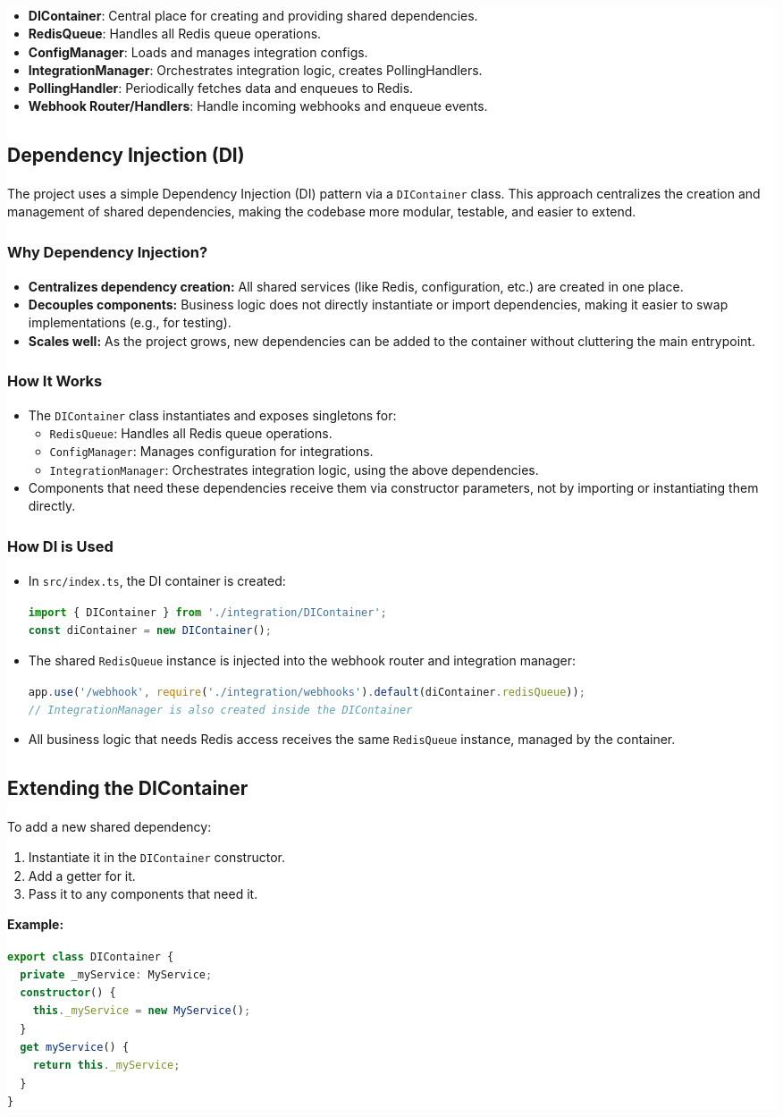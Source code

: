 - **DIContainer**: Central place for creating and providing shared dependencies.
- **RedisQueue**: Handles all Redis queue operations.
- **ConfigManager**: Loads and manages integration configs.
- **IntegrationManager**: Orchestrates integration logic, creates PollingHandlers.
- **PollingHandler**: Periodically fetches data and enqueues to Redis.
- **Webhook Router/Handlers**: Handle incoming webhooks and enqueue events.

## Dependency Injection (DI)

The project uses a simple Dependency Injection (DI) pattern via a `DIContainer` class. This approach centralizes the creation and management of shared dependencies, making the codebase more modular, testable, and easier to extend.

### Why Dependency Injection?
- **Centralizes dependency creation:** All shared services (like Redis, configuration, etc.) are created in one place.
- **Decouples components:** Business logic does not directly instantiate or import dependencies, making it easier to swap implementations (e.g., for testing).
- **Scales well:** As the project grows, new dependencies can be added to the container without cluttering the main entrypoint.

### How It Works
- The `DIContainer` class instantiates and exposes singletons for:
  - `RedisQueue`: Handles all Redis queue operations.
  - `ConfigManager`: Manages configuration for integrations.
  - `IntegrationManager`: Orchestrates integration logic, using the above dependencies.
- Components that need these dependencies receive them via constructor parameters, not by importing or instantiating them directly.

### How DI is Used
- In `src/index.ts`, the DI container is created:
  ```ts
  import { DIContainer } from './integration/DIContainer';
  const diContainer = new DIContainer();
  ```
- The shared `RedisQueue` instance is injected into the webhook router and integration manager:
  ```ts
  app.use('/webhook', require('./integration/webhooks').default(diContainer.redisQueue));
  // IntegrationManager is also created inside the DIContainer
  ```
- All business logic that needs Redis access receives the same `RedisQueue` instance, managed by the container.

## Extending the DIContainer

To add a new shared dependency:
1. Instantiate it in the `DIContainer` constructor.
2. Add a getter for it.
3. Pass it to any components that need it.

**Example:**
```ts
export class DIContainer {
  private _myService: MyService;
  constructor() {
    this._myService = new MyService();
  }
  get myService() {
    return this._myService;
  }
}
```
